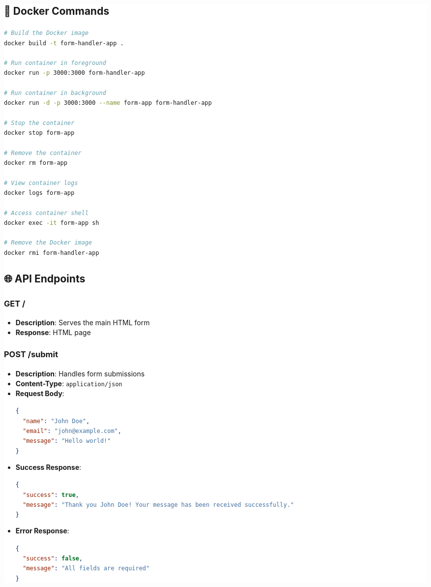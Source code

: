 ## 🐳 Docker Commands

```bash
# Build the Docker image
docker build -t form-handler-app .

# Run container in foreground
docker run -p 3000:3000 form-handler-app

# Run container in background
docker run -d -p 3000:3000 --name form-app form-handler-app

# Stop the container
docker stop form-app

# Remove the container
docker rm form-app

# View container logs
docker logs form-app

# Access container shell
docker exec -it form-app sh

# Remove the Docker image
docker rmi form-handler-app
```

## 🌐 API Endpoints

### GET /
- **Description**: Serves the main HTML form
- **Response**: HTML page

### POST /submit
- **Description**: Handles form submissions
- **Content-Type**: `application/json`
- **Request Body**:
  ```json
  {
    "name": "John Doe",
    "email": "john@example.com",
    "message": "Hello world!"
  }
  ```
- **Success Response**:
  ```json
  {
    "success": true,
    "message": "Thank you John Doe! Your message has been received successfully."
  }
  ```
- **Error Response**:
  ```json
  {
    "success": false,
    "message": "All fields are required"
  }
  ```
